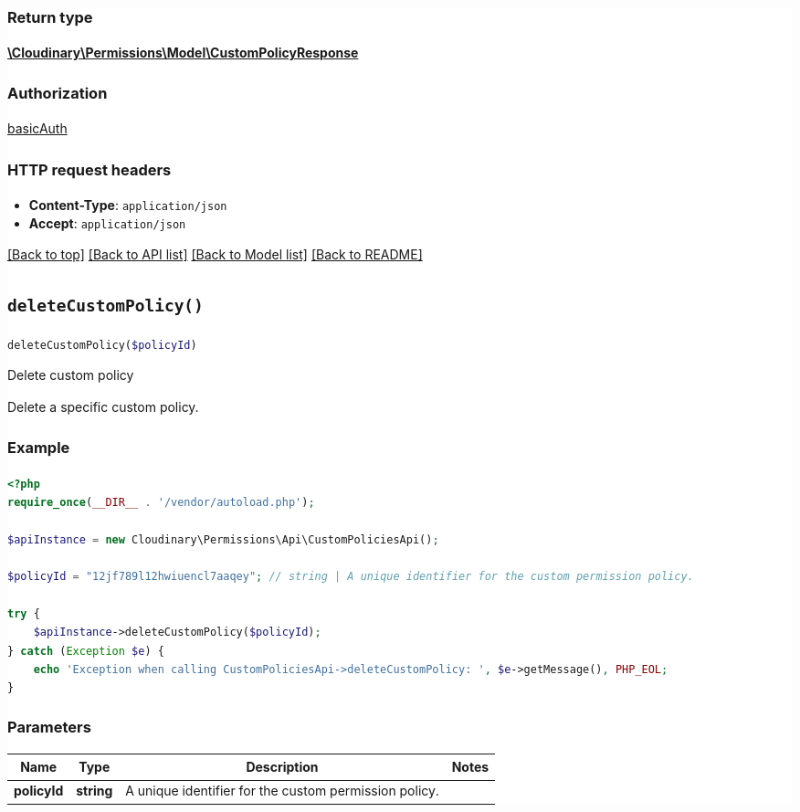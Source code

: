 ### Return type

[**\Cloudinary\Permissions\Model\CustomPolicyResponse**](../Model/CustomPolicyResponse.md)

### Authorization

[basicAuth](../../README.md#basicAuth)

### HTTP request headers

- **Content-Type**: `application/json`
- **Accept**: `application/json`

[[Back to top]](#)
[[Back to API list]](../../README.md#api-endpoints)
[[Back to Model list]](../../README.md#models)
[[Back to README]](../../README.md)

## `deleteCustomPolicy()`

```php
deleteCustomPolicy($policyId)
```

Delete custom policy

Delete a specific custom policy.

### Example

```php
<?php
require_once(__DIR__ . '/vendor/autoload.php');

$apiInstance = new Cloudinary\Permissions\Api\CustomPoliciesApi();

$policyId = "12jf789l12hwiuencl7aaqey"; // string | A unique identifier for the custom permission policy.

try {
    $apiInstance->deleteCustomPolicy($policyId);
} catch (Exception $e) {
    echo 'Exception when calling CustomPoliciesApi->deleteCustomPolicy: ', $e->getMessage(), PHP_EOL;
}
```

### Parameters

| Name | Type | Description  | Notes |
| ------------- | ------------- | ------------- | ------------- |
| **policyId** | **string**| A unique identifier for the custom permission policy. | |
